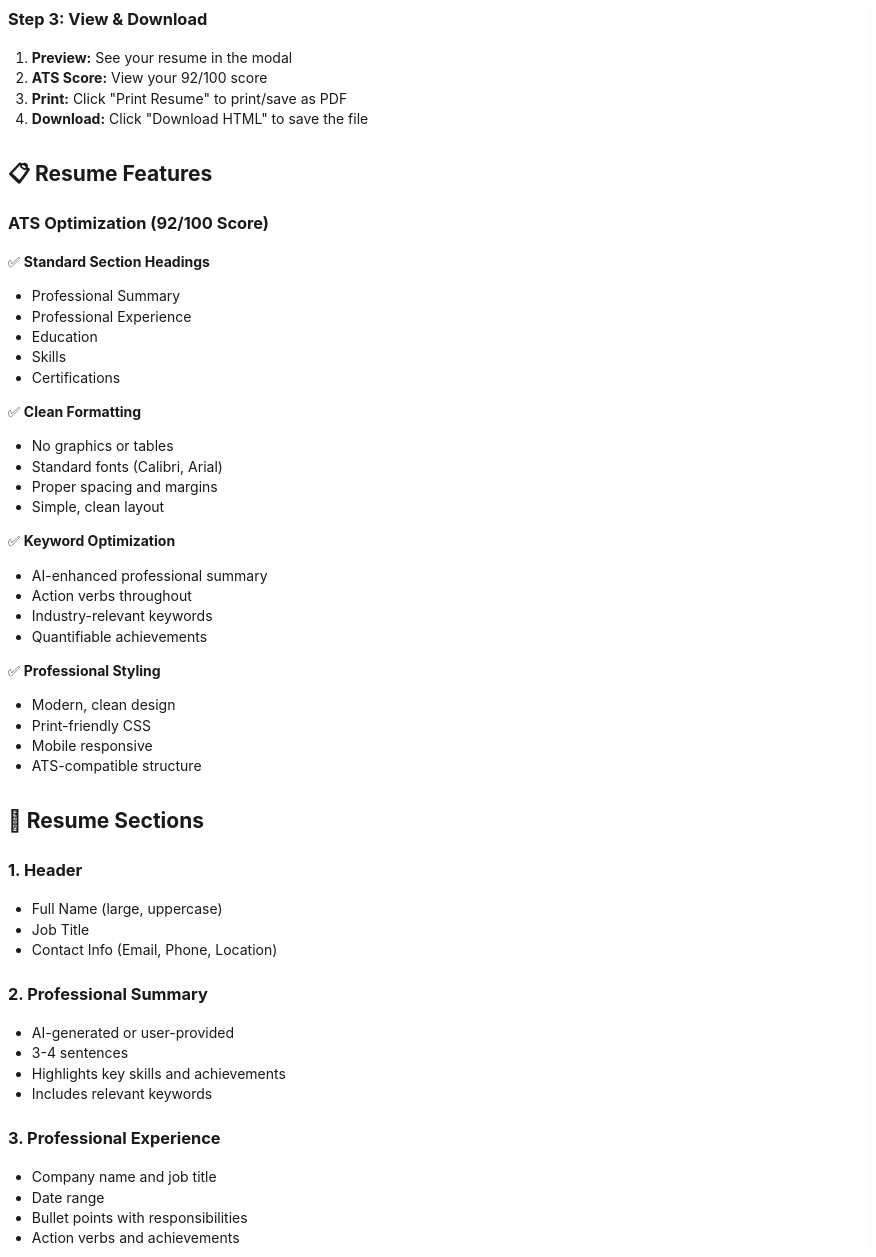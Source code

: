### Step 3: View & Download
1. **Preview:** See your resume in the modal
2. **ATS Score:** View your 92/100 score
3. **Print:** Click "Print Resume" to print/save as PDF
4. **Download:** Click "Download HTML" to save the file

## 📋 Resume Features

### ATS Optimization (92/100 Score)
✅ **Standard Section Headings**
- Professional Summary
- Professional Experience
- Education
- Skills
- Certifications

✅ **Clean Formatting**
- No graphics or tables
- Standard fonts (Calibri, Arial)
- Proper spacing and margins
- Simple, clean layout

✅ **Keyword Optimization**
- AI-enhanced professional summary
- Action verbs throughout
- Industry-relevant keywords
- Quantifiable achievements

✅ **Professional Styling**
- Modern, clean design
- Print-friendly CSS
- Mobile responsive
- ATS-compatible structure

## 🎨 Resume Sections

### 1. Header
- Full Name (large, uppercase)
- Job Title
- Contact Info (Email, Phone, Location)

### 2. Professional Summary
- AI-generated or user-provided
- 3-4 sentences
- Highlights key skills and achievements
- Includes relevant keywords

### 3. Professional Experience
- Company name and job title
- Date range
- Bullet points with responsibilities
- Action verbs and achievements
